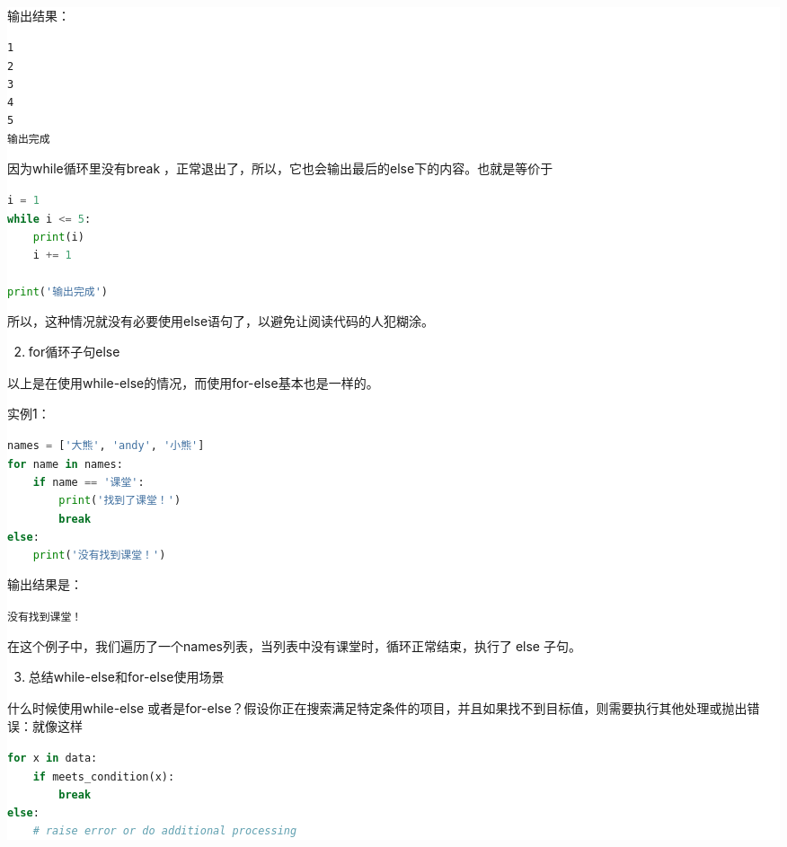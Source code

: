 输出结果：

```
1
2
3
4
5
输出完成
```

因为while循环里没有break ，正常退出了，所以，它也会输出最后的else下的内容。也就是等价于

```python
i = 1
while i <= 5:
    print(i)
    i += 1

print('输出完成')
```

所以，这种情况就没有必要使用else语句了，以避免让阅读代码的人犯糊涂。

2. for循环子句else

以上是在使用while-else的情况，而使用for-else基本也是一样的。

实例1：

```python
names = ['大熊', 'andy', '小熊']
for name in names:
    if name == '课堂':
        print('找到了课堂！')
        break
else:
    print('没有找到课堂！')
```

输出结果是：

```
没有找到课堂！
```

在这个例子中，我们遍历了一个names列表，当列表中没有课堂时，循环正常结束，执行了 else 子句。

3. 总结while-else和for-else使用场景

什么时候使用while-else 或者是for-else？假设你正在搜索满足特定条件的项目，并且如果找不到目标值，则需要执行其他处理或抛出错误：就像这样

```python
for x in data:
    if meets_condition(x):
        break
else:
    # raise error or do additional processing
```
